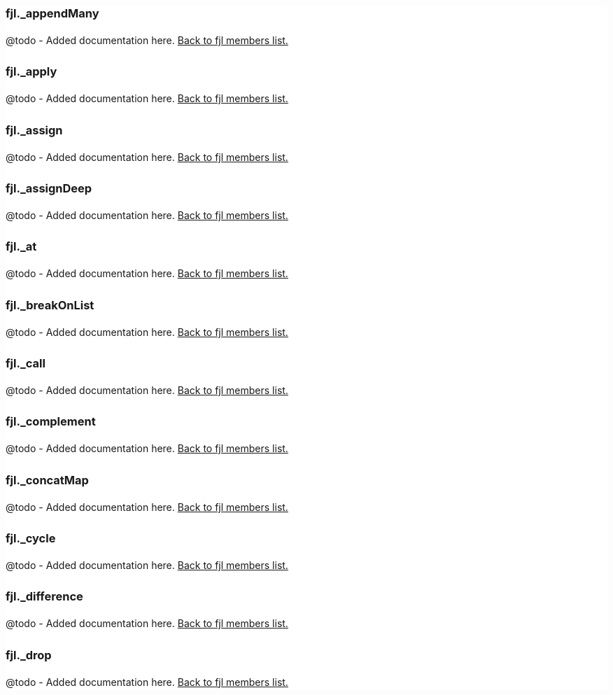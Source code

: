 ### fjl._appendMany
@todo - Added documentation here.
[Back to fjl members list.](#fjl-members-list)

### fjl._apply
@todo - Added documentation here.
[Back to fjl members list.](#fjl-members-list)

### fjl._assign
@todo - Added documentation here.
[Back to fjl members list.](#fjl-members-list)

### fjl._assignDeep
@todo - Added documentation here.
[Back to fjl members list.](#fjl-members-list)

### fjl._at
@todo - Added documentation here.
[Back to fjl members list.](#fjl-members-list)

### fjl._breakOnList
@todo - Added documentation here.
[Back to fjl members list.](#fjl-members-list)

### fjl._call
@todo - Added documentation here.
[Back to fjl members list.](#fjl-members-list)

### fjl._complement
@todo - Added documentation here.
[Back to fjl members list.](#fjl-members-list)

### fjl._concatMap
@todo - Added documentation here.
[Back to fjl members list.](#fjl-members-list)

### fjl._cycle
@todo - Added documentation here.
[Back to fjl members list.](#fjl-members-list)

### fjl._difference
@todo - Added documentation here.
[Back to fjl members list.](#fjl-members-list)

### fjl._drop
@todo - Added documentation here.
[Back to fjl members list.](#fjl-members-list)
